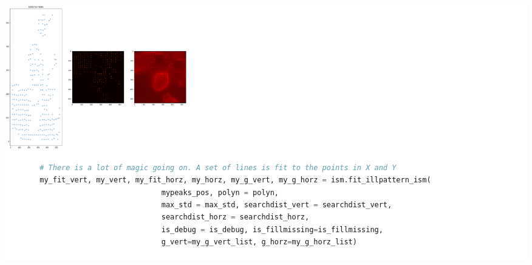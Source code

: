 <img src="./IMAGES/FIG5.png" width="300">
</p>

```py
        # There is a lot of magic going on. A set of lines is fit to the points in X and Y
        my_fit_vert, my_vert, my_fit_horz, my_horz, my_g_vert, my_g_horz = ism.fit_illpattern_ism(
                                    mypeaks_pos, polyn = polyn, 
                                    max_std = max_std, searchdist_vert = searchdist_vert, 
                                    searchdist_horz = searchdist_horz, 
                                    is_debug = is_debug, is_fillmissing=is_fillmissing, 
                                    g_vert=my_g_vert_list, g_horz=my_g_horz_list)
        
```

<p align="center">